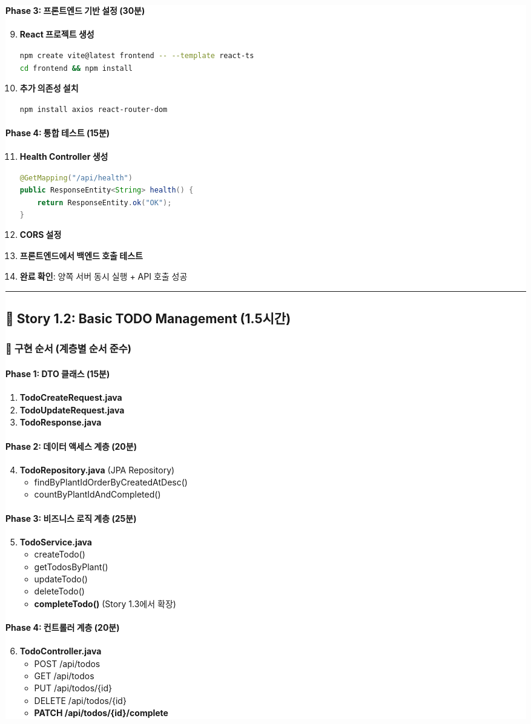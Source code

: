 #### **Phase 3: 프론트엔드 기반 설정** (30분)
9. **React 프로젝트 생성**
   ```bash
   npm create vite@latest frontend -- --template react-ts
   cd frontend && npm install
   ```

10. **추가 의존성 설치**
    ```bash
    npm install axios react-router-dom
    ```

#### **Phase 4: 통합 테스트** (15분)
11. **Health Controller 생성**
    ```java
    @GetMapping("/api/health")
    public ResponseEntity<String> health() {
        return ResponseEntity.ok("OK");
    }
    ```

12. **CORS 설정**
13. **프론트엔드에서 백엔드 호출 테스트**
14. **완료 확인**: 양쪽 서버 동시 실행 + API 호출 성공

---

## 📝 **Story 1.2: Basic TODO Management** (1.5시간)

### 🔧 **구현 순서 (계층별 순서 준수)**

#### **Phase 1: DTO 클래스** (15분)
1. **TodoCreateRequest.java**
2. **TodoUpdateRequest.java**
3. **TodoResponse.java**

#### **Phase 2: 데이터 액세스 계층** (20분)
4. **TodoRepository.java** (JPA Repository)
   - findByPlantIdOrderByCreatedAtDesc()
   - countByPlantIdAndCompleted()

#### **Phase 3: 비즈니스 로직 계층** (25분)
5. **TodoService.java**
   - createTodo()
   - getTodosByPlant()
   - updateTodo()
   - deleteTodo()
   - **completeTodo()** (Story 1.3에서 확장)

#### **Phase 4: 컨트롤러 계층** (20분)
6. **TodoController.java**
   - POST /api/todos
   - GET /api/todos
   - PUT /api/todos/{id}
   - DELETE /api/todos/{id}
   - **PATCH /api/todos/{id}/complete**
